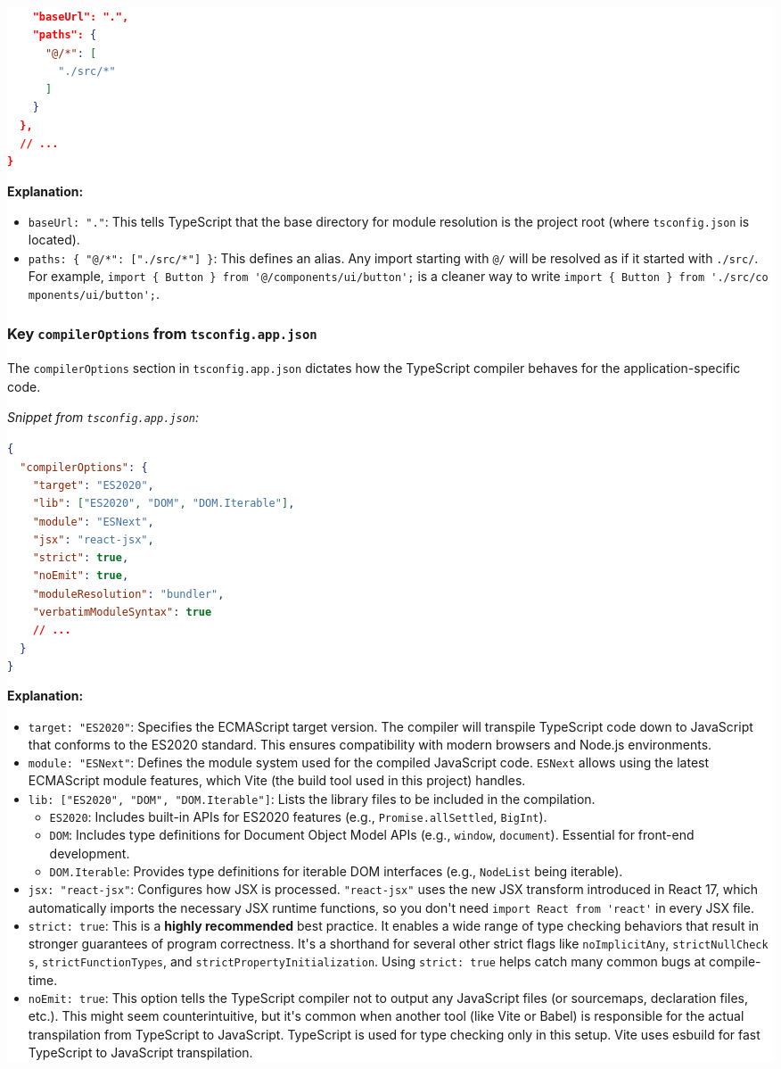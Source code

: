 ```json
    "baseUrl": ".",
    "paths": {
      "@/*": [
        "./src/*"
      ]
    }
  },
  // ...
}
```
**Explanation:**
- `baseUrl: "."`: This tells TypeScript that the base directory for module resolution is the project root (where `tsconfig.json` is located).
- `paths: { "@/*": ["./src/*"] }`: This defines an alias. Any import starting with `@/` will be resolved as if it started with `./src/`. For example, `import { Button } from '@/components/ui/button';` is a cleaner way to write `import { Button } from './src/components/ui/button';`.

### Key `compilerOptions` from `tsconfig.app.json`

The `compilerOptions` section in `tsconfig.app.json` dictates how the TypeScript compiler behaves for the application-specific code.

*Snippet from `tsconfig.app.json`:*
```json
{
  "compilerOptions": {
    "target": "ES2020",
    "lib": ["ES2020", "DOM", "DOM.Iterable"],
    "module": "ESNext",
    "jsx": "react-jsx",
    "strict": true,
    "noEmit": true,
    "moduleResolution": "bundler",
    "verbatimModuleSyntax": true
    // ...
  }
}
```
**Explanation:**
- `target: "ES2020"`: Specifies the ECMAScript target version. The compiler will transpile TypeScript code down to JavaScript that conforms to the ES2020 standard. This ensures compatibility with modern browsers and Node.js environments.
- `module: "ESNext"`: Defines the module system used for the compiled JavaScript code. `ESNext` allows using the latest ECMAScript module features, which Vite (the build tool used in this project) handles.
- `lib: ["ES2020", "DOM", "DOM.Iterable"]`: Lists the library files to be included in the compilation.
    - `ES2020`: Includes built-in APIs for ES2020 features (e.g., `Promise.allSettled`, `BigInt`).
    - `DOM`: Includes type definitions for Document Object Model APIs (e.g., `window`, `document`). Essential for front-end development.
    - `DOM.Iterable`: Provides type definitions for iterable DOM interfaces (e.g., `NodeList` being iterable).
- `jsx: "react-jsx"`: Configures how JSX is processed. `"react-jsx"` uses the new JSX transform introduced in React 17, which automatically imports the necessary JSX runtime functions, so you don't need `import React from 'react'` in every JSX file.
- `strict: true`: This is a **highly recommended** best practice. It enables a wide range of type checking behaviors that result in stronger guarantees of program correctness. It's a shorthand for several other strict flags like `noImplicitAny`, `strictNullChecks`, `strictFunctionTypes`, and `strictPropertyInitialization`. Using `strict: true` helps catch many common bugs at compile-time.
- `noEmit: true`: This option tells the TypeScript compiler not to output any JavaScript files (or sourcemaps, declaration files, etc.). This might seem counterintuitive, but it's common when another tool (like Vite or Babel) is responsible for the actual transpilation from TypeScript to JavaScript. TypeScript is used for type checking only in this setup. Vite uses esbuild for fast TypeScript to JavaScript transpilation.